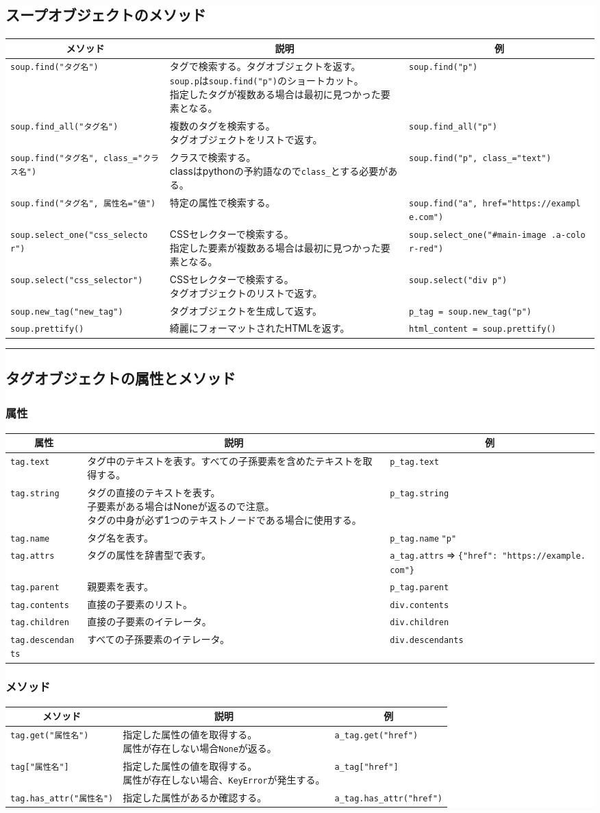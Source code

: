 
## スープオブジェクトのメソッド

| メソッド                                 | 説明                                                                                                                                                 | 例                                            |
| ---------------------------------------- | ---------------------------------------------------------------------------------------------------------------------------------------------------- | --------------------------------------------- |
| `soup.find("タグ名")`                    | タグで検索する。タグオブジェクトを返す。<br>`soup.p`は`soup.find("p")`のショートカット。<br>指定したタグが複数ある場合は最初に見つかった要素となる。 | `soup.find("p")`                              |
| `soup.find_all("タグ名")`                | 複数のタグを検索する。<br>タグオブジェクトをリストで返す。                                                                                           | `soup.find_all("p")`                          |
| `soup.find("タグ名", class_="クラス名")` | クラスで検索する。<br>classはpythonの予約語なので`class_`とする必要がある。                                                                          | `soup.find("p", class_="text")`               |
| `soup.find("タグ名", 属性名="値")`       | 特定の属性で検索する。                                                                                                                               | `soup.find("a", href="https://example.com")`  |
| `soup.select_one("css_selector")`        | CSSセレクターで検索する。<br>指定した要素が複数ある場合は最初に見つかった要素となる。                                                                | `soup.select_one("#main-image .a-color-red")` |
| `soup.select("css_selector")`            | CSSセレクターで検索する。<br>タグオブジェクトのリストで返す。                                                                                        | `soup.select("div p")`                        |
| `soup.new_tag("new_tag")`                | タグオブジェクトを生成して返す。                                                                                                                     | `p_tag = soup.new_tag("p")`                   |
| `soup.prettify()`                        | 綺麗にフォーマットされたHTMLを返す。                                                                                                                 | `html_content = soup.prettify()`              |

---

## タグオブジェクトの属性とメソッド

### 属性

| 属性              | 説明                                                                                                                                | 例                                                 |
| ----------------- | ----------------------------------------------------------------------------------------------------------------------------------- | -------------------------------------------------- |
| `tag.text`        | タグ中のテキストを表す。すべての子孫要素を含めたテキストを取得する。                                                                | `p_tag.text`                                       |
| `tag.string`      | タグの直接のテキストを表す。<br>子要素がある場合はNoneが返るので注意。<br>タグの中身が必ず1つのテキストノードである場合に使用する。 | `p_tag.string`                                     |
| `tag.name`        | タグ名を表す。                                                                                                                      | `p_tag.name` `"p"`                                 |
| `tag.attrs`       | タグの属性を辞書型で表す。                                                                                                          | `a_tag.attrs` => `{"href": "https://example.com"}` |
| `tag.parent`      | 親要素を表す。                                                                                                                      | `p_tag.parent`                                     |
| `tag.contents`    | 直接の子要素のリスト。                                                                                                              | `div.contents`                                     |
| `tag.children`    | 直接の子要素のイテレータ。                                                                                                          | `div.children`                                     |
| `tag.descendants` | すべての子孫要素のイテレータ。                                                                                                      | `div.descendants`                                  |

### メソッド

| メソッド                            | 説明                                                                                                                                                                                                                       | 例                                                                                                    |
| ----------------------------------- | -------------------------------------------------------------------------------------------------------------------------------------------------------------------------------------------------------------------------- | ----------------------------------------------------------------------------------------------------- |
| `tag.get("属性名")`                 | 指定した属性の値を取得する。<br>属性が存在しない場合`None`が返る。                                                                                                                                                         | `a_tag.get("href")`                                                                                   |
| `tag["属性名"]`                     | 指定した属性の値を取得する。<br>属性が存在しない場合、`KeyError`が発生する。                                                                                                                                               | `a_tag["href"]`                                                                                       |
| `tag.has_attr("属性名")`            | 指定した属性があるか確認する。                                                                                                                                                                                             | `a_tag.has_attr("href")`                                                                              |